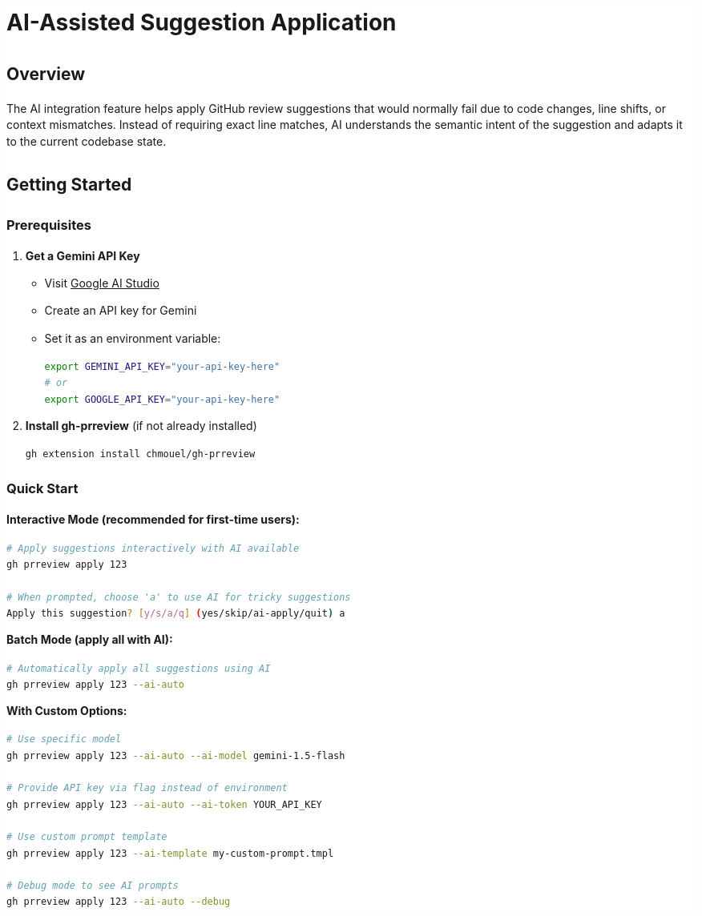 # AI-Assisted Suggestion Application

## Overview

The AI integration feature helps apply GitHub review suggestions that would normally fail due to code changes, line shifts, or context mismatches. Instead of requiring exact line matches, AI understands the semantic intent of the suggestion and adapts it to the current codebase state.

## Getting Started

### Prerequisites

1. **Get a Gemini API Key**
   - Visit [Google AI Studio](https://makersuite.google.com/app/apikey)
   - Create an API key for Gemini
   - Set it as an environment variable:

     ```bash
     export GEMINI_API_KEY="your-api-key-here"
     # or
     export GOOGLE_API_KEY="your-api-key-here"
     ```

2. **Install gh-prreview** (if not already installed)

   ```bash
   gh extension install chmouel/gh-prreview
   ```

### Quick Start

**Interactive Mode (recommended for first-time users):**

```bash
# Apply suggestions interactively with AI available
gh prreview apply 123

# When prompted, choose 'a' to use AI for tricky suggestions
Apply this suggestion? [y/s/a/q] (yes/skip/ai-apply/quit) a
```

**Batch Mode (apply all with AI):**

```bash
# Automatically apply all suggestions using AI
gh prreview apply 123 --ai-auto
```

**With Custom Options:**

```bash
# Use specific model
gh prreview apply 123 --ai-auto --ai-model gemini-1.5-flash

# Provide API key via flag instead of environment
gh prreview apply 123 --ai-auto --ai-token YOUR_API_KEY

# Use custom prompt template
gh prreview apply 123 --ai-template my-custom-prompt.tmpl

# Debug mode to see AI prompts
gh prreview apply 123 --ai-auto --debug
```
